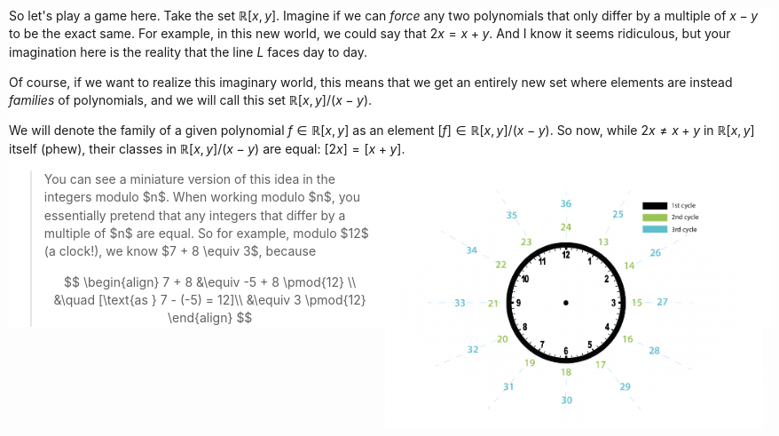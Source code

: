 
So let's play a game here. Take the set $\mathbb{R}[x, y]$. Imagine if we can *force* any two polynomials that only differ by a multiple of $x - y$ to be the exact same. For example, in this new world, we could say that $2x = x + y$. And I know it seems ridiculous, but your imagination here is the reality that the line $L$ faces day to day.

Of course, if we want to realize this imaginary world, this means that we get an entirely new set where elements are instead *families* of polynomials, and we will call this set $\mathbb{R}[x, y]/(x - y)$.

We will denote the family of a given polynomial $f \in \mathbb{R}[x, y]$ as an element $[f] \in \mathbb{R}[x, y]/(x - y)$. So now, while $2x \neq x + y$ in $\mathbb{R}[x, y]$ itself (phew), their classes in $\mathbb{R}[x, y]/(x - y)$ are equal: $[2x] = [x + y]$.

> <img style="float: right; padding: 10px" src="../images/clock.png" width="52%" height="39%">
> You can see a miniature version of this idea in the integers modulo $n$. When working modulo $n$, you essentially pretend that any integers that differ by a multiple of $n$ are equal. So for example, modulo $12$ (a clock!), we know $7 + 8 \equiv 3$, because
> 
> $$
\begin{align}
7 + 8 &\equiv -5 + 8 \pmod{12} \\
&\quad [\text{as } 7 - (-5) = 12]\\
&\equiv 3 \pmod{12}
\end{align}
$$
